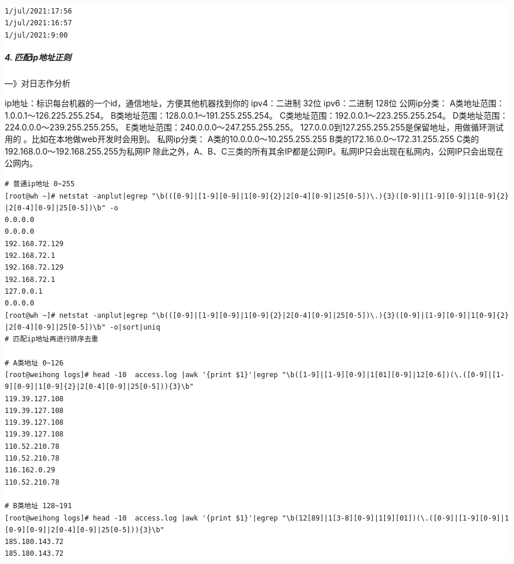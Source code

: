 ```
1/jul/2021:17:56
1/jul/2021:16:57
1/jul/2021:9:00

```

##### 4. 匹配ip地址正则

—》对日志作分析

>  
 ip地址：标识每台机器的一个id，通信地址，方便其他机器找到你的 
 ipv4：二进制 32位 
 ipv6：二进制 128位 
 公网ip分类： 
 A类地址范围：1.0.0.1～126.225.255.254。 
 B类地址范围：128.0.0.1～191.255.255.254。 
 C类地址范围：192.0.0.1～223.255.255.254。 
 D类地址范围：224.0.0.0～239.255.255.255。 
 E类地址范围：240.0.0.0～247.255.255.255。 
 127.0.0.0到127.255.255.255是保留地址，用做循环测试用的 。比如在本地做web开发时会用到。 
 私网ip分类： 
 A类的10.0.0.0～10.255.255.255 
 B类的172.16.0.0～172.31.255.255 
 C类的192.168.0.0～192.168.255.255为私网IP 
 除此之外，A、B、C三类的所有其余IP都是公网IP。私网IP只会出现在私网内，公网IP只会出现在公网内。 


```
# 普通ip地址 0~255
[root@wh ~]# netstat -anplut|egrep "\b(([0-9]|[1-9][0-9]|1[0-9]{2}|2[0-4][0-9]|25[0-5])\.){3}([0-9]|[1-9][0-9]|1[0-9]{2}|2[0-4][0-9]|25[0-5])\b" -o
0.0.0.0
0.0.0.0
192.168.72.129
192.168.72.1
192.168.72.129
192.168.72.1
127.0.0.1
0.0.0.0
[root@wh ~]# netstat -anplut|egrep "\b(([0-9]|[1-9][0-9]|1[0-9]{2}|2[0-4][0-9]|25[0-5])\.){3}([0-9]|[1-9][0-9]|1[0-9]{2}|2[0-4][0-9]|25[0-5])\b" -o|sort|uniq 
# 匹配ip地址再进行排序去重

# A类地址 0~126
[root@weihong logs]# head -10  access.log |awk '{print $1}'|egrep "\b([1-9]|[1-9][0-9]|1[01][0-9]|12[0-6])(\.([0-9]|[1-9][0-9]|1[0-9]{2}|2[0-4][0-9]|25[0-5])){3}\b" 
119.39.127.108
119.39.127.108
119.39.127.108
119.39.127.108
110.52.210.78
110.52.210.78
116.162.0.29
110.52.210.78

# B类地址 128~191
[root@weihong logs]# head -10  access.log |awk '{print $1}'|egrep "\b(12[89]|1[3-8][0-9]|1[9][01])(\.([0-9]|[1-9][0-9]|1[0-9][0-9]|2[0-4][0-9]|25[0-5])){3}\b"
185.180.143.72
185.180.143.72

```
